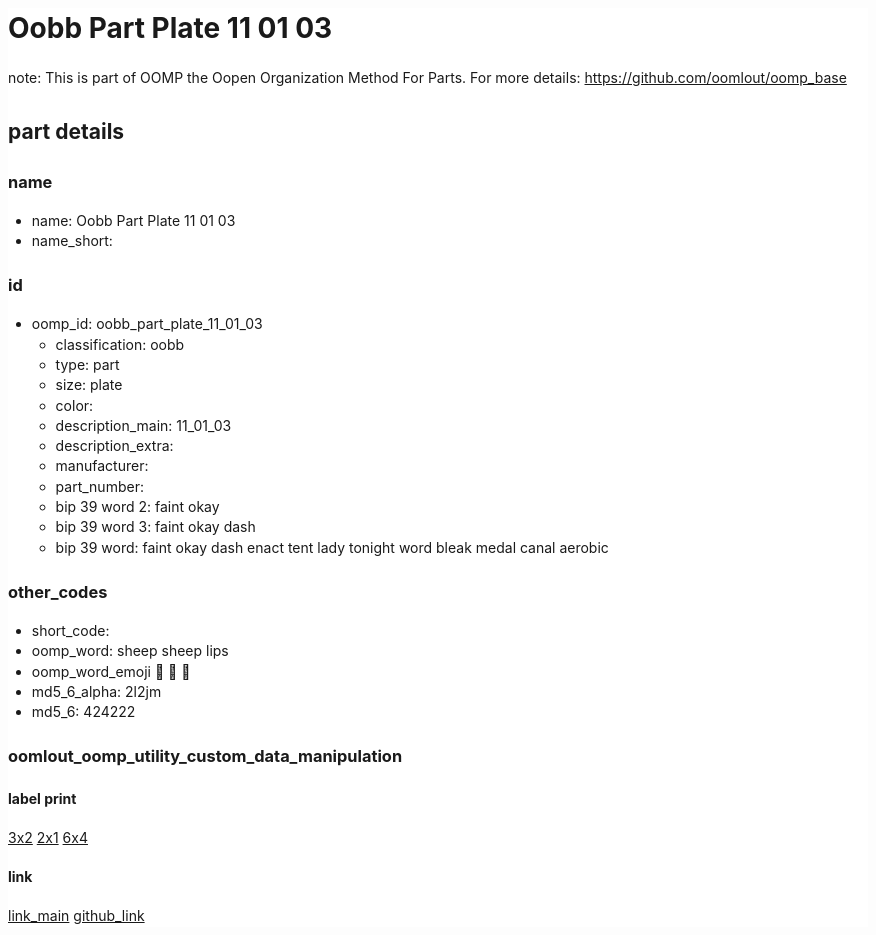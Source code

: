 # Oobb Part Plate 11 01 03  

note: This is part of OOMP the Oopen Organization Method For Parts. For more details: https://github.com/oomlout/oomp_base

##  part details





### name
* name: Oobb Part Plate 11 01 03
* name_short: 
### id
* oomp_id: oobb_part_plate_11_01_03
  * classification: oobb
  * type: part
  * size: plate
  * color: 
  * description_main: 11_01_03
  * description_extra: 
  * manufacturer: 
  * part_number: 
  * bip 39 word 2: faint okay
  * bip 39 word 3: faint okay dash
  * bip 39 word: faint okay dash enact tent lady tonight word bleak medal canal aerobic

### other_codes
* short_code: 
* oomp_word: sheep sheep lips
* oomp_word_emoji :sheep: :sheep: :lips:
* md5_6_alpha: 2l2jm
* md5_6: 424222






### oomlout_oomp_utility_custom_data_manipulation
#### label print
[3x2](http://192.168.1.245:1112/?label=oomp%202l2jm)
[2x1](http://192.168.1.242:1112/?label=oomp%202l2jm)
[6x4](http://192.168.1.55:1112/?label=oomp%202l2jm)    

#### link

[link_main](https://github.com/oomlout/oomlout_oomp_current_version_messy/tree/main/parts/oobb_part_plate_11_01_03) [github_link](https://github.com/oomlout/oomlout_oomp_part_src/tree/main/parts/oobb_part_plate_11_01_03)                             
